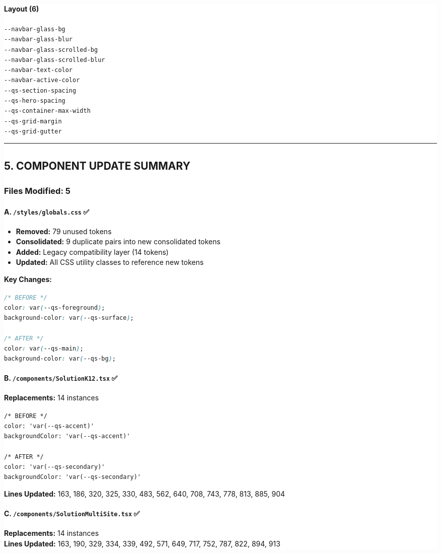 #### Layout (6)
```css
--navbar-glass-bg
--navbar-glass-blur
--navbar-glass-scrolled-bg
--navbar-glass-scrolled-blur
--navbar-text-color
--navbar-active-color
--qs-section-spacing
--qs-hero-spacing
--qs-container-max-width
--qs-grid-margin
--qs-grid-gutter
```

---

## 5. COMPONENT UPDATE SUMMARY

### Files Modified: 5

#### A. `/styles/globals.css` ✅
- **Removed:** 79 unused tokens
- **Consolidated:** 9 duplicate pairs into new consolidated tokens
- **Added:** Legacy compatibility layer (14 tokens)
- **Updated:** All CSS utility classes to reference new tokens

**Key Changes:**
```css
/* BEFORE */
color: var(--qs-foreground);
background-color: var(--qs-surface);

/* AFTER */
color: var(--qs-main);
background-color: var(--qs-bg);
```

#### B. `/components/SolutionK12.tsx` ✅
**Replacements:** 14 instances
```tsx
/* BEFORE */
color: 'var(--qs-accent)'
backgroundColor: 'var(--qs-accent)'

/* AFTER */
color: 'var(--qs-secondary)'
backgroundColor: 'var(--qs-secondary)'
```

**Lines Updated:** 163, 186, 320, 325, 330, 483, 562, 640, 708, 743, 778, 813, 885, 904

#### C. `/components/SolutionMultiSite.tsx` ✅
**Replacements:** 14 instances  
**Lines Updated:** 163, 190, 329, 334, 339, 492, 571, 649, 717, 752, 787, 822, 894, 913
